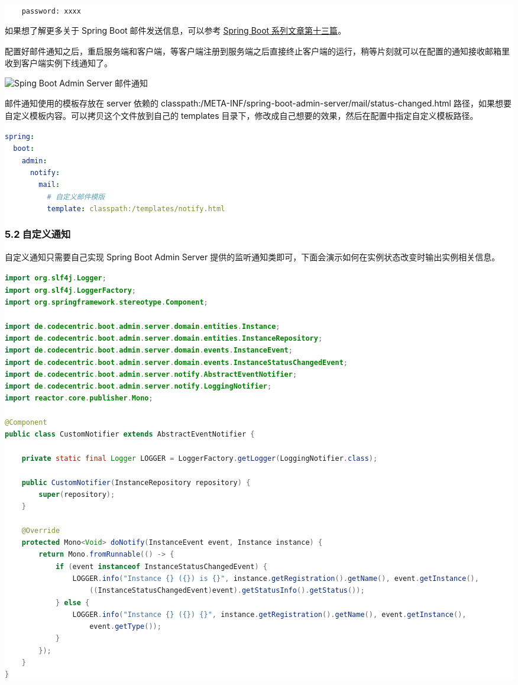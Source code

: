 ```
    password: xxxx
```

如果想了解更多关于 Spring Boot 邮件发送信息，可以参考 [Spring Boot 系列文章第十三篇](https://mp.weixin.qq.com/s?__biz=MzI1MDIxNjQ1OQ==&mid=2247483764&idx=1&sn=8cee8b1781b8659b3fdc23c0d650db49&chksm=e984e810def3610640e741eea1f94bbf95d4a2a5b1c68946829a036b4a6bc58b0d23e156474a&token=971841717&lang=zh_CN#rd)。

配置好邮件通知之后，重启服务端和客户端，等客户端注册到服务端之后直接终止客户端的运行，稍等片刻就可以在配置的通知接收邮箱里收到客户端实例下线通知了。

![Sping Boot Admin Server 邮件通知](https://cdn.jsdelivr.net/gh/niumoo/cdn-assets/2019/image-20191222215118514.png)

邮件通知使用的模板存放在 server 依赖的 classpath:/META-INF/spring-boot-admin-server/mail/status-changed.html 路径，如果想要自定义模板内容。可以拷贝这个文件放到自己的 templates 目录下，修改成自己想要的效果，然后在配置中指定自定义模板路径。

```yml
spring:
  boot:
    admin:
      notify:
        mail:
          # 自定义邮件模版
          template: classpath:/templates/notify.html
```

### 5.2 自定义通知

自定义通知只需要自己实现 Spring Boot Admin Server 提供的监听通知类即可，下面会演示如何在实例状态改变时输出实例相关信息。

```java
import org.slf4j.Logger;
import org.slf4j.LoggerFactory;
import org.springframework.stereotype.Component;

import de.codecentric.boot.admin.server.domain.entities.Instance;
import de.codecentric.boot.admin.server.domain.entities.InstanceRepository;
import de.codecentric.boot.admin.server.domain.events.InstanceEvent;
import de.codecentric.boot.admin.server.domain.events.InstanceStatusChangedEvent;
import de.codecentric.boot.admin.server.notify.AbstractEventNotifier;
import de.codecentric.boot.admin.server.notify.LoggingNotifier;
import reactor.core.publisher.Mono;

@Component
public class CustomNotifier extends AbstractEventNotifier {

    private static final Logger LOGGER = LoggerFactory.getLogger(LoggingNotifier.class);

    public CustomNotifier(InstanceRepository repository) {
        super(repository);
    }

    @Override
    protected Mono<Void> doNotify(InstanceEvent event, Instance instance) {
        return Mono.fromRunnable(() -> {
            if (event instanceof InstanceStatusChangedEvent) {
                LOGGER.info("Instance {} ({}) is {}", instance.getRegistration().getName(), event.getInstance(),
                    ((InstanceStatusChangedEvent)event).getStatusInfo().getStatus());
            } else {
                LOGGER.info("Instance {} ({}) {}", instance.getRegistration().getName(), event.getInstance(),
                    event.getType());
            }
        });
    }
}
```